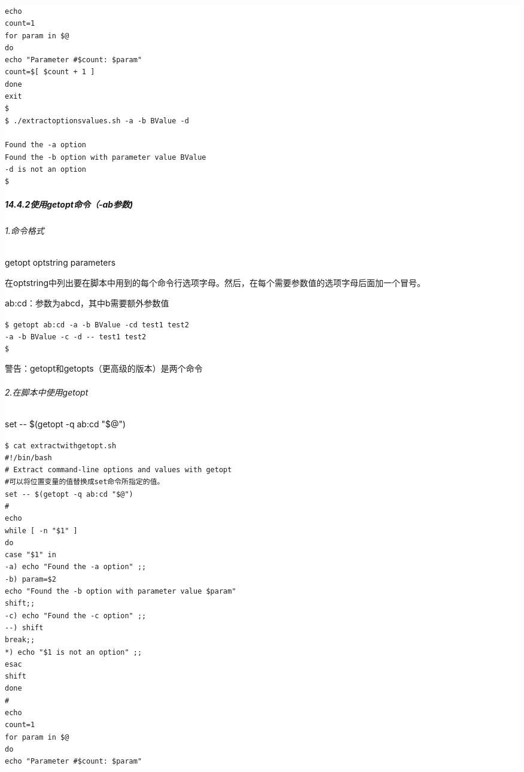 ```Shell
echo
count=1
for param in $@
do
echo "Parameter #$count: $param"
count=$[ $count + 1 ]
done
exit
$
$ ./extractoptionsvalues.sh -a -b BValue -d

Found the -a option
Found the -b option with parameter value BValue
-d is not an option
$
```

##### 14.4.2使用getopt命令（-ab参数)

###### 1.命令格式

getopt optstring parameters

在optstring中列出要在脚本中用到的每个命令行选项字母。然后，在每个需要参数值的选项字母后面加一个冒号。

ab:cd：参数为abcd，其中b需要额外参数值

```Shell
$ getopt ab:cd -a -b BValue -cd test1 test2
-a -b BValue -c -d -- test1 test2
$
```

警告：getopt和getopts（更高级的版本）是两个命令

###### 2.在脚本中使用getopt

set -- $(getopt -q ab:cd "$@")

```Shell
$ cat extractwithgetopt.sh
#!/bin/bash
# Extract command-line options and values with getopt
#可以将位置变量的值替换成set命令所指定的值。
set -- $(getopt -q ab:cd "$@")
#
echo
while [ -n "$1" ]
do
case "$1" in
-a) echo "Found the -a option" ;;
-b) param=$2
echo "Found the -b option with parameter value $param"
shift;;
-c) echo "Found the -c option" ;;
--) shift
break;;
*) echo "$1 is not an option" ;;
esac
shift
done
#
echo
count=1
for param in $@
do
echo "Parameter #$count: $param"
```